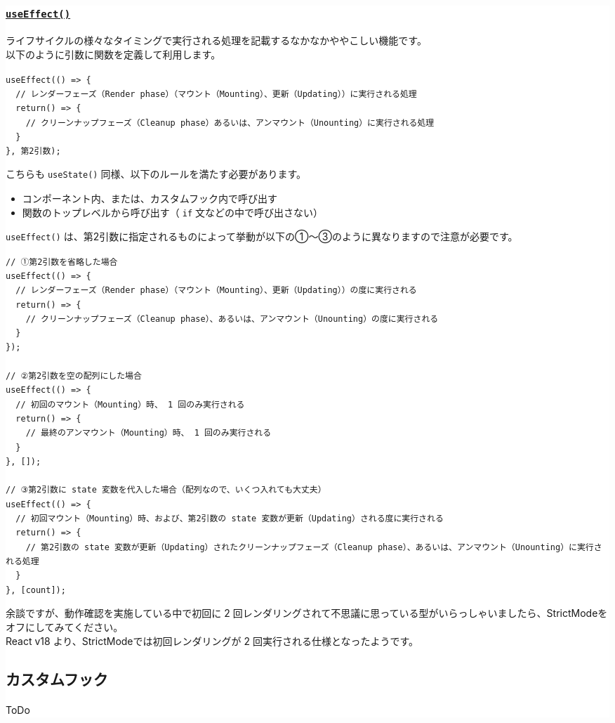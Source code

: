 ### [`useEffect()`](https://ja.react.dev/reference/react/useEffect)

ライフサイクルの様々なタイミングで実行される処理を記載するなかなかややこしい機能です。  
以下のように引数に関数を定義して利用します。

```tsx
useEffect(() => {
  // レンダーフェーズ（Render phase）（マウント（Mounting）、更新（Updating））に実行される処理
  return() => {
    // クリーンナップフェーズ（Cleanup phase）あるいは、アンマウント（Unounting）に実行される処理
  }
}, 第2引数);
```

こちらも `useState()` 同様、以下のルールを満たす必要があります。

- コンポーネント内、または、カスタムフック内で呼び出す
- 関数のトップレベルから呼び出す（ `if` 文などの中で呼び出さない）

`useEffect()` は、第2引数に指定されるものによって挙動が以下の①〜③のように異なりますので注意が必要です。

```tsx
// ①第2引数を省略した場合
useEffect(() => {
  // レンダーフェーズ（Render phase）（マウント（Mounting）、更新（Updating））の度に実行される
  return() => {
    // クリーンナップフェーズ（Cleanup phase）、あるいは、アンマウント（Unounting）の度に実行される
  }
});

// ②第2引数を空の配列にした場合
useEffect(() => {
  // 初回のマウント（Mounting）時、 1 回のみ実行される
  return() => {
    // 最終のアンマウント（Mounting）時、 1 回のみ実行される
  }
}, []);

// ③第2引数に state 変数を代入した場合（配列なので、いくつ入れても大丈夫）
useEffect(() => {
  // 初回マウント（Mounting）時、および、第2引数の state 変数が更新（Updating）される度に実行される
  return() => {
    // 第2引数の state 変数が更新（Updating）されたクリーンナップフェーズ（Cleanup phase）、あるいは、アンマウント（Unounting）に実行される処理
  }
}, [count]);
```

余談ですが、動作確認を実施している中で初回に 2 回レンダリングされて不思議に思っている型がいらっしゃいましたら、StrictModeをオフにしてみてください。  
React v18 より、StrictModeでは初回レンダリングが 2 回実行される仕様となったようです。

## カスタムフック

ToDo
